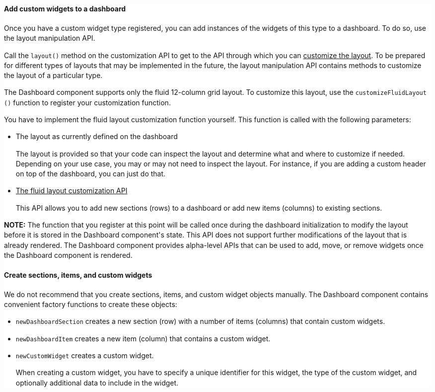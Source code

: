 #### Add custom widgets to a dashboard

Once you have a custom widget type registered, you can add instances of the widgets of this type to a dashboard. To do so,
use the layout manipulation API.

Call the `layout()` method on the customization API to get to the API through which you can
[customize the layout](https://sdk.gooddata.com/gooddata-ui-apidocs/docs/sdk-ui-dashboard.idashboardlayoutcustomizer.html).
To be prepared for different types of layouts that may be implemented in the future, the layout manipulation API contains
methods to customize the layout of a particular type.

The Dashboard component supports only the fluid 12-column grid layout. To customize this layout, use
the `customizeFluidLayout()` function to register your customization function.

You have to implement the fluid layout customization function yourself. This function is called with
the following parameters:

-   The layout as currently defined on the dashboard

    The layout is provided so that your code can inspect the layout and determine what and where
    to customize if needed. Depending on your use case, you may or may not need to inspect the layout. For instance, if you
    are adding a custom header on top of the dashboard, you can just do that.

-   [The fluid layout customization API](https://sdk.gooddata.com/gooddata-ui-apidocs/docs/sdk-ui-dashboard.ifluidlayoutcustomizer.html)

    This API allows you to add new sections (rows) to a dashboard or add new items (columns) to existing
    sections.

**NOTE:** The function that you register at this point will be called once during the dashboard initialization to modify
the layout before it is stored in the Dashboard component's state. This API does not support further modifications of the layout that is
already rendered. The Dashboard component provides alpha-level APIs that can be used to add, move, or remove widgets once the Dashboard component is rendered.

#### Create sections, items, and custom widgets

We do not recommend that you create sections, items, and custom widget objects manually. The Dashboard component
contains convenient factory functions to create these objects:

-   `newDashboardSection` creates a new section (row) with a number of items (columns) that contain custom widgets.
-   `newDashboardItem` creates a new item (column) that contains a custom widget.
-   `newCustomWidget` creates a custom widget.

    When creating a custom widget, you have to specify a unique identifier for this widget, the type of the custom widget,
    and optionally additional data to include in the widget.
